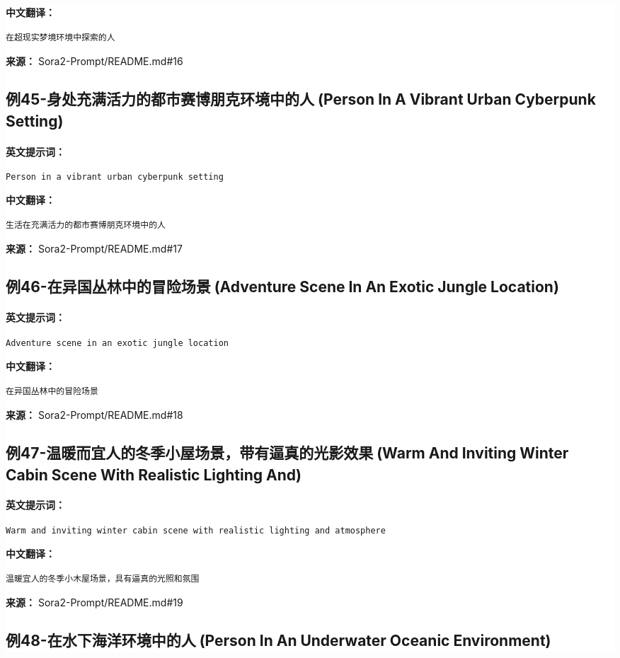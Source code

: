**中文翻译：**

```text
在超现实梦境环境中探索的人
```

**来源：** Sora2-Prompt/README.md#16

## 例45-身处充满活力的都市赛博朋克环境中的人 (Person In A Vibrant Urban Cyberpunk Setting)

**英文提示词：**

```text
Person in a vibrant urban cyberpunk setting
```

**中文翻译：**

```text
生活在充满活力的都市赛博朋克环境中的人
```

**来源：** Sora2-Prompt/README.md#17

## 例46-在异国丛林中的冒险场景 (Adventure Scene In An Exotic Jungle Location)

**英文提示词：**

```text
Adventure scene in an exotic jungle location
```

**中文翻译：**

```text
在异国丛林中的冒险场景
```

**来源：** Sora2-Prompt/README.md#18

## 例47-温暖而宜人的冬季小屋场景，带有逼真的光影效果 (Warm And Inviting Winter Cabin Scene With Realistic Lighting And)

**英文提示词：**

```text
Warm and inviting winter cabin scene with realistic lighting and atmosphere
```

**中文翻译：**

```text
温暖宜人的冬季小木屋场景，具有逼真的光照和氛围
```

**来源：** Sora2-Prompt/README.md#19

## 例48-在水下海洋环境中的人 (Person In An Underwater Oceanic Environment)
